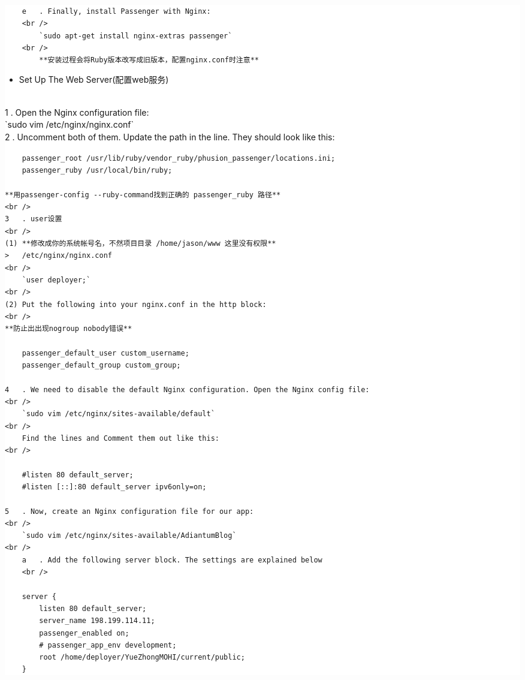 		e	. Finally, install Passenger with Nginx:
		<br />	
			`sudo apt-get install nginx-extras passenger`
		<br />	
			**安装过程会将Ruby版本改写成旧版本，配置nginx.conf时注意**

*	Set Up The Web Server(配置web服务)
<br />	
	1	. Open the Nginx configuration file:
	<br />	
		`sudo vim /etc/nginx/nginx.conf`
	<br />	
	2	. Uncomment both of them. Update the path in the line. They should look like 	this:
			
		passenger_root /usr/lib/ruby/vendor_ruby/phusion_passenger/locations.ini;
		passenger_ruby /usr/local/bin/ruby;
		
	**用passenger-config --ruby-command找到正确的 passenger_ruby 路径**
	<br />	
	3	. user设置
	<br />
	(1) **修改成你的系统帐号名，不然项目目录 /home/jason/www 这里没有权限**
	>	/etc/nginx/nginx.conf
	<br />	
		`user deployer;`
	<br />	
	(2) Put the following into your nginx.conf in the http block:
	<br />	
	**防止出出现nogroup nobody错误**
	
		passenger_default_user custom_username;
		passenger_default_group custom_group;

	4	. We need to disable the default Nginx configuration. Open the Nginx config file:
	<br />	
		`sudo vim /etc/nginx/sites-available/default`
	<br />	
		Find the lines and Comment them out like this:
	<br />	
	
		#listen 80 default_server;
		#listen [::]:80 default_server ipv6only=on;

	5	. Now, create an Nginx configuration file for our app:
	<br />		
		`sudo vim /etc/nginx/sites-available/AdiantumBlog`
	<br />	
		a	. Add the following server block. The settings are explained below
		<br />	
		
		server { 
			listen 80 default_server;
			server_name 198.199.114.11;
			passenger_enabled on;
			# passenger_app_env development;
			root /home/deployer/YueZhongMOHI/current/public;
		}
